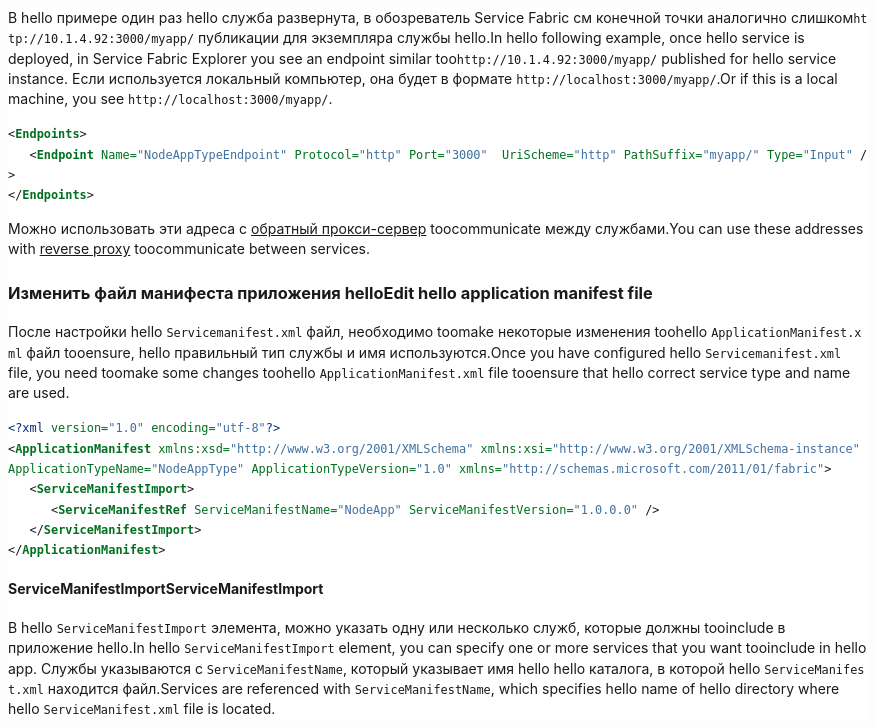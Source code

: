 <span data-ttu-id="f7f65-250">В hello примере один раз hello служба развернута, в обозреватель Service Fabric см конечной точки аналогично слишком`http://10.1.4.92:3000/myapp/` публикации для экземпляра службы hello.</span><span class="sxs-lookup"><span data-stu-id="f7f65-250">In hello following example, once hello service is deployed, in Service Fabric Explorer you see an endpoint similar too`http://10.1.4.92:3000/myapp/` published for hello service instance.</span></span> <span data-ttu-id="f7f65-251">Если используется локальный компьютер, она будет в формате `http://localhost:3000/myapp/`.</span><span class="sxs-lookup"><span data-stu-id="f7f65-251">Or if this is a local machine, you see `http://localhost:3000/myapp/`.</span></span>

```xml
<Endpoints>
   <Endpoint Name="NodeAppTypeEndpoint" Protocol="http" Port="3000"  UriScheme="http" PathSuffix="myapp/" Type="Input" />
</Endpoints>
```
<span data-ttu-id="f7f65-252">Можно использовать эти адреса с [обратный прокси-сервер](service-fabric-reverseproxy.md) toocommunicate между службами.</span><span class="sxs-lookup"><span data-stu-id="f7f65-252">You can use these addresses with [reverse proxy](service-fabric-reverseproxy.md) toocommunicate between services.</span></span>

### <a name="edit-hello-application-manifest-file"></a><span data-ttu-id="f7f65-253">Изменить файл манифеста приложения hello</span><span class="sxs-lookup"><span data-stu-id="f7f65-253">Edit hello application manifest file</span></span>
<span data-ttu-id="f7f65-254">После настройки hello `Servicemanifest.xml` файл, необходимо toomake некоторые изменения toohello `ApplicationManifest.xml` файл tooensure, hello правильный тип службы и имя используются.</span><span class="sxs-lookup"><span data-stu-id="f7f65-254">Once you have configured hello `Servicemanifest.xml` file, you need toomake some changes toohello `ApplicationManifest.xml` file tooensure that hello correct service type and name are used.</span></span>

```xml
<?xml version="1.0" encoding="utf-8"?>
<ApplicationManifest xmlns:xsd="http://www.w3.org/2001/XMLSchema" xmlns:xsi="http://www.w3.org/2001/XMLSchema-instance" ApplicationTypeName="NodeAppType" ApplicationTypeVersion="1.0" xmlns="http://schemas.microsoft.com/2011/01/fabric">
   <ServiceManifestImport>
      <ServiceManifestRef ServiceManifestName="NodeApp" ServiceManifestVersion="1.0.0.0" />
   </ServiceManifestImport>
</ApplicationManifest>
```

#### <a name="servicemanifestimport"></a><span data-ttu-id="f7f65-255">ServiceManifestImport</span><span class="sxs-lookup"><span data-stu-id="f7f65-255">ServiceManifestImport</span></span>
<span data-ttu-id="f7f65-256">В hello `ServiceManifestImport` элемента, можно указать одну или несколько служб, которые должны tooinclude в приложение hello.</span><span class="sxs-lookup"><span data-stu-id="f7f65-256">In hello `ServiceManifestImport` element, you can specify one or more services that you want tooinclude in hello app.</span></span> <span data-ttu-id="f7f65-257">Службы указываются с `ServiceManifestName`, который указывает имя hello hello каталога, в которой hello `ServiceManifest.xml` находится файл.</span><span class="sxs-lookup"><span data-stu-id="f7f65-257">Services are referenced with `ServiceManifestName`, which specifies hello name of hello directory where hello `ServiceManifest.xml` file is located.</span></span>
